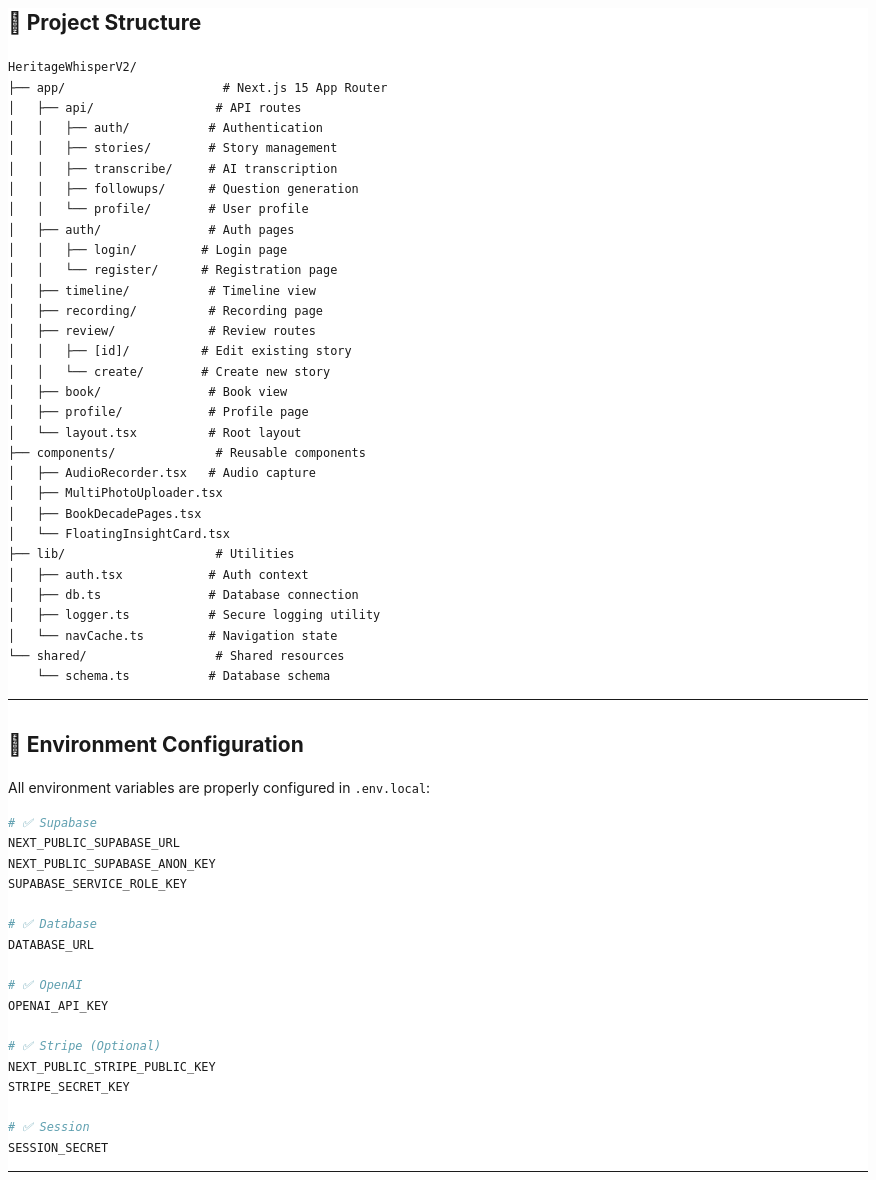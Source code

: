 
## 📁 Project Structure

```
HeritageWhisperV2/
├── app/                      # Next.js 15 App Router
│   ├── api/                 # API routes
│   │   ├── auth/           # Authentication
│   │   ├── stories/        # Story management
│   │   ├── transcribe/     # AI transcription
│   │   ├── followups/      # Question generation
│   │   └── profile/        # User profile
│   ├── auth/               # Auth pages
│   │   ├── login/         # Login page
│   │   └── register/      # Registration page
│   ├── timeline/           # Timeline view
│   ├── recording/          # Recording page
│   ├── review/             # Review routes
│   │   ├── [id]/          # Edit existing story
│   │   └── create/        # Create new story
│   ├── book/               # Book view
│   ├── profile/            # Profile page
│   └── layout.tsx          # Root layout
├── components/              # Reusable components
│   ├── AudioRecorder.tsx   # Audio capture
│   ├── MultiPhotoUploader.tsx
│   ├── BookDecadePages.tsx
│   └── FloatingInsightCard.tsx
├── lib/                     # Utilities
│   ├── auth.tsx            # Auth context
│   ├── db.ts               # Database connection
│   ├── logger.ts           # Secure logging utility
│   └── navCache.ts         # Navigation state
└── shared/                  # Shared resources
    └── schema.ts           # Database schema
```

---

## 🔧 Environment Configuration

All environment variables are properly configured in `.env.local`:

```bash
# ✅ Supabase
NEXT_PUBLIC_SUPABASE_URL
NEXT_PUBLIC_SUPABASE_ANON_KEY
SUPABASE_SERVICE_ROLE_KEY

# ✅ Database
DATABASE_URL

# ✅ OpenAI
OPENAI_API_KEY

# ✅ Stripe (Optional)
NEXT_PUBLIC_STRIPE_PUBLIC_KEY
STRIPE_SECRET_KEY

# ✅ Session
SESSION_SECRET
```

---